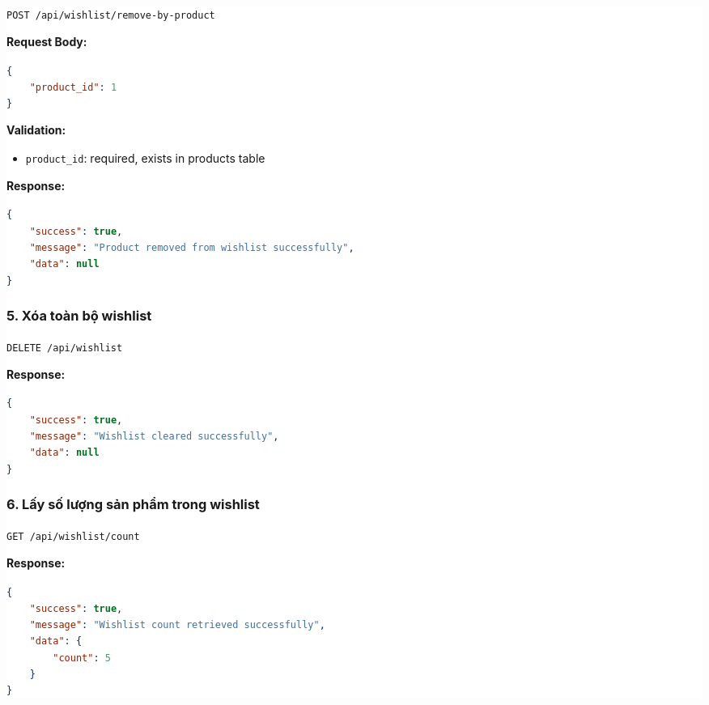 ```
POST /api/wishlist/remove-by-product
```

**Request Body:**

```json
{
    "product_id": 1
}
```

**Validation:**

-   `product_id`: required, exists in products table

**Response:**

```json
{
    "success": true,
    "message": "Product removed from wishlist successfully",
    "data": null
}
```

### 5. Xóa toàn bộ wishlist

```
DELETE /api/wishlist
```

**Response:**

```json
{
    "success": true,
    "message": "Wishlist cleared successfully",
    "data": null
}
```

### 6. Lấy số lượng sản phẩm trong wishlist

```
GET /api/wishlist/count
```

**Response:**

```json
{
    "success": true,
    "message": "Wishlist count retrieved successfully",
    "data": {
        "count": 5
    }
}
```
